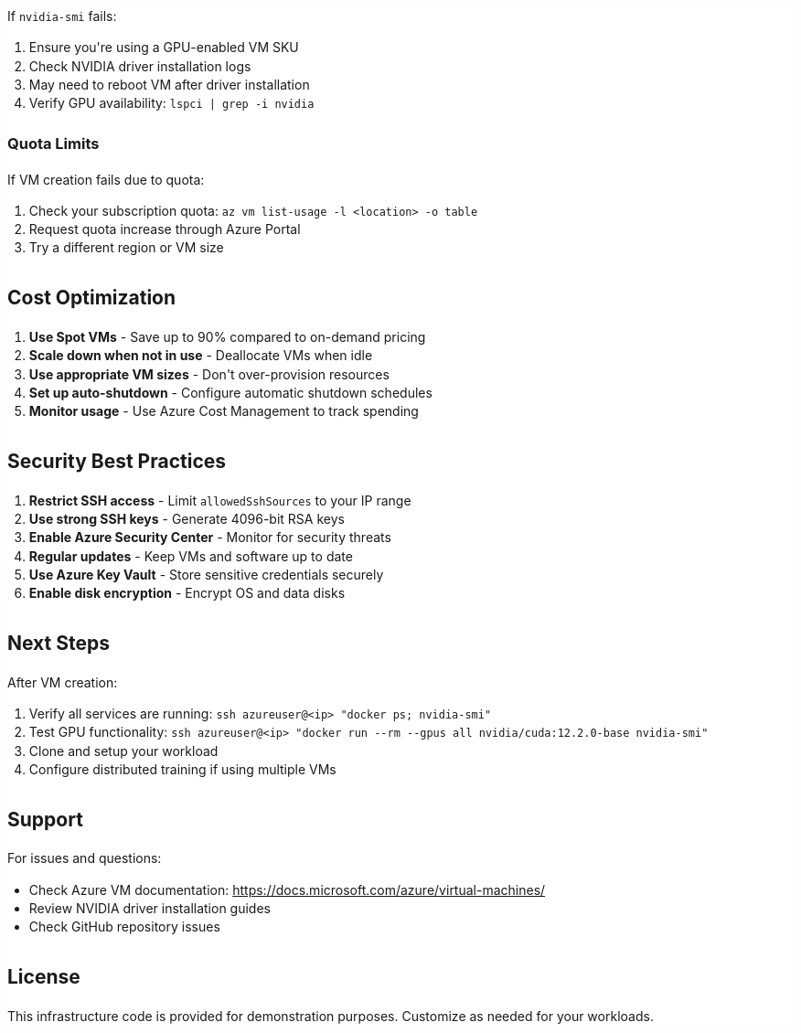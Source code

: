 If `nvidia-smi` fails:
1. Ensure you're using a GPU-enabled VM SKU
2. Check NVIDIA driver installation logs
3. May need to reboot VM after driver installation
4. Verify GPU availability: `lspci | grep -i nvidia`

### Quota Limits

If VM creation fails due to quota:
1. Check your subscription quota: `az vm list-usage -l <location> -o table`
2. Request quota increase through Azure Portal
3. Try a different region or VM size

## Cost Optimization

1. **Use Spot VMs** - Save up to 90% compared to on-demand pricing
2. **Scale down when not in use** - Deallocate VMs when idle
3. **Use appropriate VM sizes** - Don't over-provision resources
4. **Set up auto-shutdown** - Configure automatic shutdown schedules
5. **Monitor usage** - Use Azure Cost Management to track spending

## Security Best Practices

1. **Restrict SSH access** - Limit `allowedSshSources` to your IP range
2. **Use strong SSH keys** - Generate 4096-bit RSA keys
3. **Enable Azure Security Center** - Monitor for security threats
4. **Regular updates** - Keep VMs and software up to date
5. **Use Azure Key Vault** - Store sensitive credentials securely
6. **Enable disk encryption** - Encrypt OS and data disks

## Next Steps

After VM creation:
1. Verify all services are running: `ssh azureuser@<ip> "docker ps; nvidia-smi"`
2. Test GPU functionality: `ssh azureuser@<ip> "docker run --rm --gpus all nvidia/cuda:12.2.0-base nvidia-smi"`
3. Clone and setup your workload
4. Configure distributed training if using multiple VMs

## Support

For issues and questions:
- Check Azure VM documentation: https://docs.microsoft.com/azure/virtual-machines/
- Review NVIDIA driver installation guides
- Check GitHub repository issues

## License

This infrastructure code is provided for demonstration purposes. Customize as needed for your workloads.
